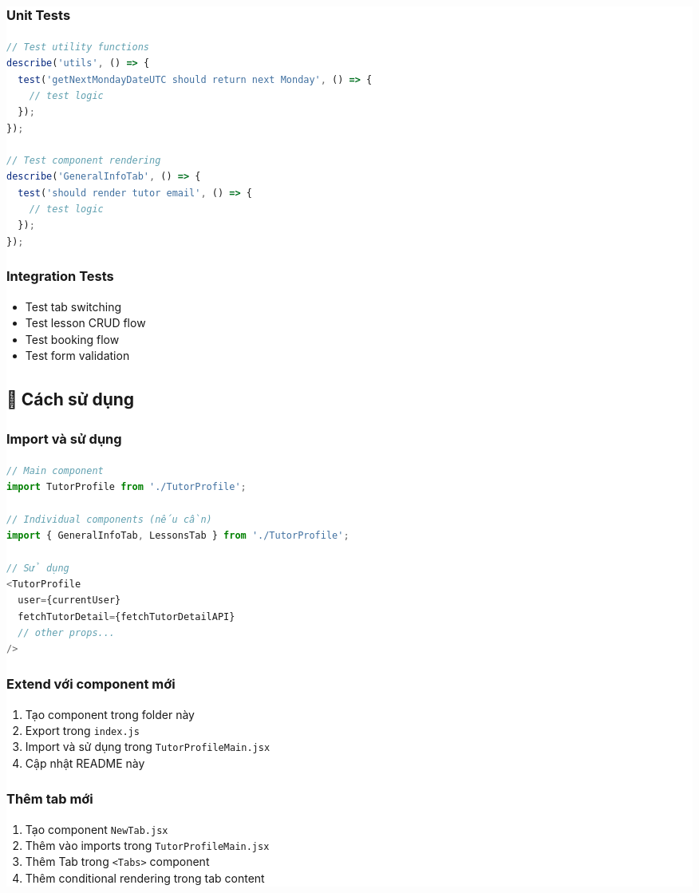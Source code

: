 ### **Unit Tests**
```javascript
// Test utility functions
describe('utils', () => {
  test('getNextMondayDateUTC should return next Monday', () => {
    // test logic
  });
});

// Test component rendering
describe('GeneralInfoTab', () => {
  test('should render tutor email', () => {
    // test logic
  });
});
```

### **Integration Tests**
- Test tab switching
- Test lesson CRUD flow
- Test booking flow
- Test form validation

## 🚀 Cách sử dụng

### **Import và sử dụng**
```javascript
// Main component
import TutorProfile from './TutorProfile';

// Individual components (nếu cần)
import { GeneralInfoTab, LessonsTab } from './TutorProfile';

// Sử dụng
<TutorProfile 
  user={currentUser}
  fetchTutorDetail={fetchTutorDetailAPI}
  // other props...
/>
```

### **Extend với component mới**
1. Tạo component trong folder này
2. Export trong `index.js`  
3. Import và sử dụng trong `TutorProfileMain.jsx`
4. Cập nhật README này

### **Thêm tab mới**
1. Tạo component `NewTab.jsx`
2. Thêm vào imports trong `TutorProfileMain.jsx`
3. Thêm Tab trong `<Tabs>` component
4. Thêm conditional rendering trong tab content
